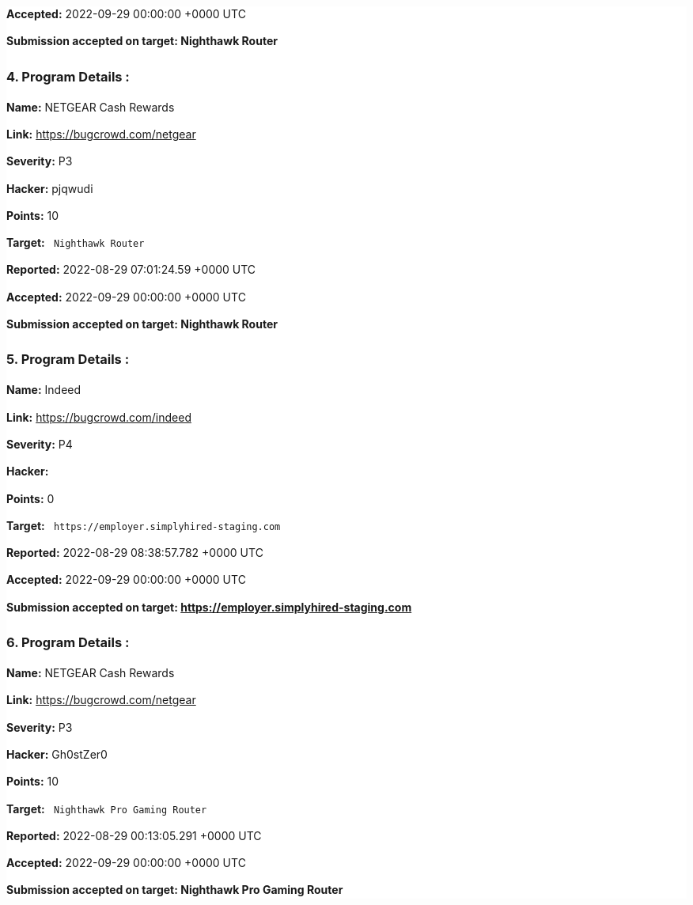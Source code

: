  **Accepted:** 2022-09-29 00:00:00 +0000 UTC 

 **Submission accepted on target: Nighthawk Router** 

### 4. Program Details : 

**Name:** NETGEAR Cash Rewards 

 **Link:** <https://bugcrowd.com/netgear> 

 **Severity:** P3 

 **Hacker:** pjqwudi 

 **Points:** 10 

 **Target:** ` Nighthawk Router` 

 **Reported:** 2022-08-29 07:01:24.59 +0000 UTC 

 **Accepted:** 2022-09-29 00:00:00 +0000 UTC 

 **Submission accepted on target: Nighthawk Router** 

### 5. Program Details : 

**Name:** Indeed 

 **Link:** <https://bugcrowd.com/indeed> 

 **Severity:** P4 

 **Hacker:**  

 **Points:** 0 

 **Target:** ` https://employer.simplyhired-staging.com` 

 **Reported:** 2022-08-29 08:38:57.782 +0000 UTC 

 **Accepted:** 2022-09-29 00:00:00 +0000 UTC 

 **Submission accepted on target: https://employer.simplyhired-staging.com** 

### 6. Program Details : 

**Name:** NETGEAR Cash Rewards 

 **Link:** <https://bugcrowd.com/netgear> 

 **Severity:** P3 

 **Hacker:** Gh0stZer0 

 **Points:** 10 

 **Target:** ` Nighthawk Pro Gaming Router` 

 **Reported:** 2022-08-29 00:13:05.291 +0000 UTC 

 **Accepted:** 2022-09-29 00:00:00 +0000 UTC 

 **Submission accepted on target: Nighthawk Pro Gaming Router** 
